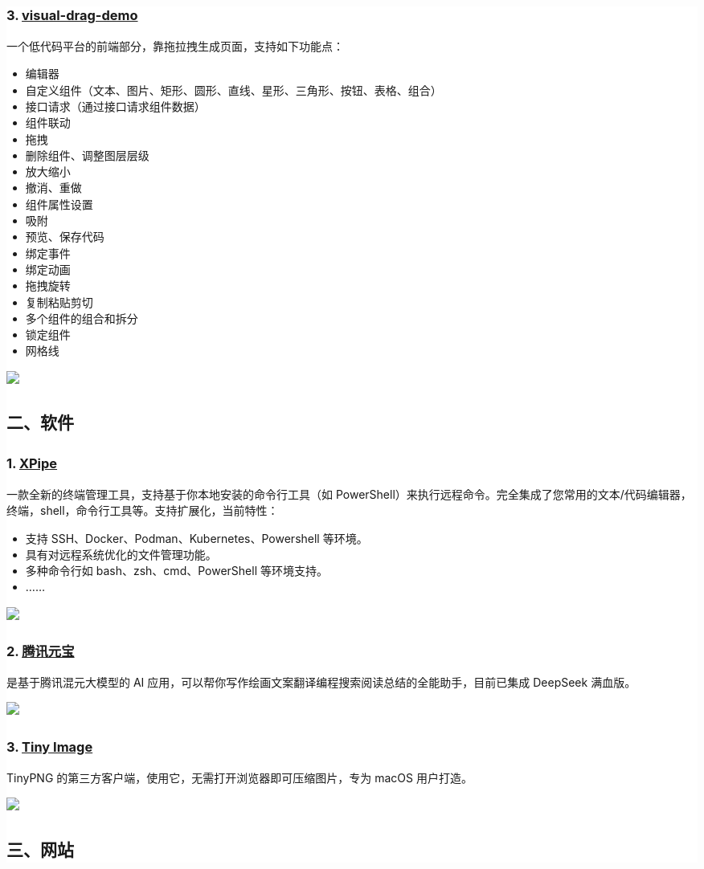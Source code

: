 ### 3. [visual-drag-demo](https://github.com/woai3c/visual-drag-demo)

一个低代码平台的前端部分，靠拖拉拽生成页面，支持如下功能点：

-   编辑器
-   自定义组件（文本、图片、矩形、圆形、直线、星形、三角形、按钮、表格、组合）
-   接口请求（通过接口请求组件数据）
-   组件联动
-   拖拽
-   删除组件、调整图层层级
-   放大缩小
-   撤消、重做
-   组件属性设置
-   吸附
-   预览、保存代码
-   绑定事件
-   绑定动画
-   拖拽旋转
-   复制粘贴剪切
-   多个组件的组合和拆分
-   锁定组件
-   网格线

![](https://cdn.jsdelivr.net/gh/cunyu1943/weekly@main/docs/src/2025/assets/0315-0321/1742383304966-82a87850-b00b-4141-9982-5484db6316c4.webp)

## 二、软件

### 1. [XPipe](https://github.com/xpipe-io/xpipe)

一款全新的终端管理工具，支持基于你本地安装的命令行工具（如 PowerShell）来执行远程命令。完全集成了您常用的文本/代码编辑器，终端，shell，命令行工具等。支持扩展化，当前特性：

-   支持 SSH、Docker、Podman、Kubernetes、Powershell 等环境。
-   具有对远程系统优化的文件管理功能。
-   多种命令行如 bash、zsh、cmd、PowerShell 等环境支持。
-   ……

![](https://cdn.jsdelivr.net/gh/cunyu1943/weekly@main/docs/src/2025/assets/0315-0321/1742255730230-76014eff-27eb-4b1e-b870-29b47f80a5e0.webp)

### 2. [腾讯元宝](https://yuanbao.tencent.com)

是基于腾讯混元大模型的 AI 应用，可以帮你写作绘画文案翻译编程搜索阅读总结的全能助手，目前已集成 DeepSeek 满血版。

![](https://cdn.jsdelivr.net/gh/cunyu1943/weekly@main/docs/src/2025/assets/0315-0321/1742298557730-efcd327e-8b73-4508-8344-9ab20f0df861.webp)

### 3. [Tiny Image](https://github.com/kyleduo/TinyPNG4Mac)

TinyPNG 的第三方客户端，使用它，无需打开浏览器即可压缩图片，专为 macOS 用户打造。

![](https://cdn.jsdelivr.net/gh/cunyu1943/weekly@main/docs/src/2025/assets/0315-0321/1742383771731-323656eb-cf93-4a16-83e4-650578270bc7.webp)

## 三、网站
